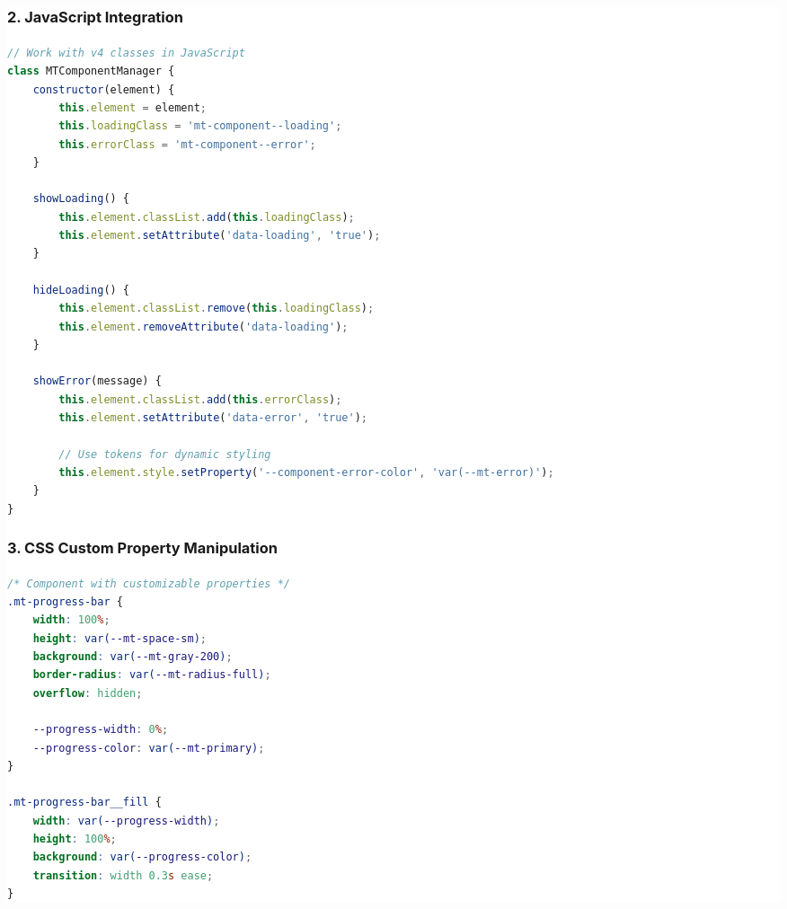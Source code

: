 ### 2. JavaScript Integration

```javascript
// Work with v4 classes in JavaScript
class MTComponentManager {
    constructor(element) {
        this.element = element;
        this.loadingClass = 'mt-component--loading';
        this.errorClass = 'mt-component--error';
    }
    
    showLoading() {
        this.element.classList.add(this.loadingClass);
        this.element.setAttribute('data-loading', 'true');
    }
    
    hideLoading() {
        this.element.classList.remove(this.loadingClass);
        this.element.removeAttribute('data-loading');
    }
    
    showError(message) {
        this.element.classList.add(this.errorClass);
        this.element.setAttribute('data-error', 'true');
        
        // Use tokens for dynamic styling
        this.element.style.setProperty('--component-error-color', 'var(--mt-error)');
    }
}
```

### 3. CSS Custom Property Manipulation

```css
/* Component with customizable properties */
.mt-progress-bar {
    width: 100%;
    height: var(--mt-space-sm);
    background: var(--mt-gray-200);
    border-radius: var(--mt-radius-full);
    overflow: hidden;
    
    --progress-width: 0%;
    --progress-color: var(--mt-primary);
}

.mt-progress-bar__fill {
    width: var(--progress-width);
    height: 100%;
    background: var(--progress-color);
    transition: width 0.3s ease;
}
```
